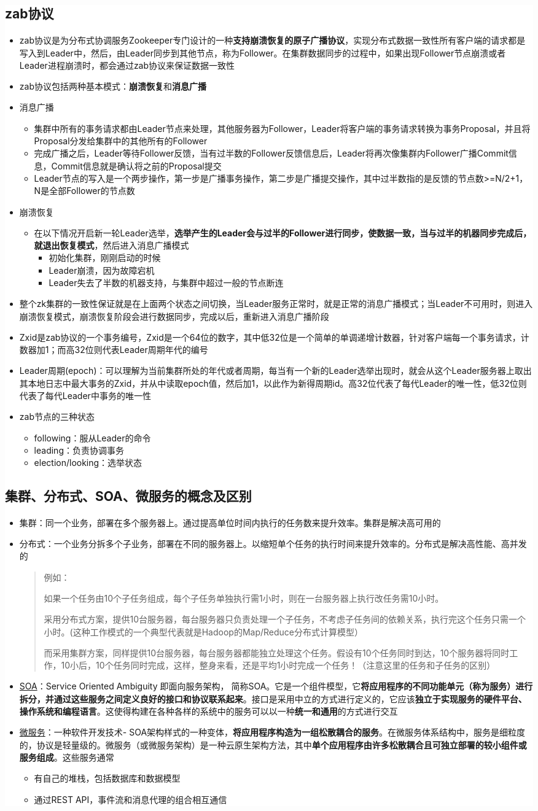 ## zab协议

* zab协议是为分布式协调服务Zookeeper专门设计的一种**支持崩溃恢复的原子广播协议**，实现分布式数据一致性所有客户端的请求都是写入到Leader中，然后，由Leader同步到其他节点，称为Follower。在集群数据同步的过程中，如果出现Follower节点崩溃或者Leader进程崩溃时，都会通过zab协议来保证数据一致性
* zab协议包括两种基本模式：**崩溃恢复**和**消息广播**
* 消息广播
  * 集群中所有的事务请求都由Leader节点来处理，其他服务器为Follower，Leader将客户端的事务请求转换为事务Proposal，并且将Proposal分发给集群中的其他所有的Follower
  * 完成广播之后，Leader等待Follower反馈，当有过半数的Follower反馈信息后，Leader将再次像集群内Follower广播Commit信息，Commit信息就是确认将之前的Proposal提交
  * Leader节点的写入是一个两步操作，第一步是广播事务操作，第二步是广播提交操作，其中过半数指的是反馈的节点数>=N/2+1，N是全部Follower的节点数
* 崩溃恢复
  * 在以下情况开启新一轮Leader选举，**选举产生的Leader会与过半的Follower进行同步，使数据一致，当与过半的机器同步完成后，就退出恢复模式**，然后进入消息广播模式
    * 初始化集群，刚刚启动的时候
    * Leader崩溃，因为故障宕机
    * Leader失去了半数的机器支持，与集群中超过一般的节点断连

* 整个zk集群的一致性保证就是在上面两个状态之间切换，当Leader服务正常时，就是正常的消息广播模式；当Leader不可用时，则进入崩溃恢复模式，崩溃恢复阶段会进行数据同步，完成以后，重新进入消息广播阶段
* Zxid是zab协议的一个事务编号，Zxid是一个64位的数字，其中低32位是一个简单的单调递增计数器，针对客户端每一个事务请求，计数器加1；而高32位则代表Leader周期年代的编号
* Leader周期(epoch)：可以理解为当前集群所处的年代或者周期，每当有一个新的Leader选举出现时，就会从这个Leader服务器上取出其本地日志中最大事务的Zxid，并从中读取epoch值，然后加1，以此作为新得周期id。高32位代表了每代Leader的唯一性，低32位则代表了每代Leader中事务的唯一性
* zab节点的三种状态
  * following：服从Leader的命令
  * leading：负责协调事务
  * election/looking：选举状态

## 集群、分布式、SOA、微服务的概念及区别

* 集群：同一个业务，部署在多个服务器上。通过提高单位时间内执行的任务数来提升效率。集群是解决高可用的

* 分布式：一个业务分拆多个子业务，部署在不同的服务器上。以缩短单个任务的执行时间来提升效率的。分布式是解决高性能、高并发的

  > 例如：
  >
  > ​	如果一个任务由10个子任务组成，每个子任务单独执行需1小时，则在一台服务器上执行改任务需10小时。
  >
  > ​	采用分布式方案，提供10台服务器，每台服务器只负责处理一个子任务，不考虑子任务间的依赖关系，执行完这个任务只需一个小时。(这种工作模式的一个典型代表就是Hadoop的Map/Reduce分布式计算模型）
  >
  > ​	而采用集群方案，同样提供10台服务器，每台服务器都能独立处理这个任务。假设有10个任务同时到达，10个服务器将同时工作，10小后，10个任务同时完成，这样，整身来看，还是平均1小时完成一个任务！（注意这里的任务和子任务的区别）

* [SOA](https://blog.csdn.net/zpoison/article/details/80729052)：Service Oriented Ambiguity 即面向服务架构， 简称SOA。它是一个组件模型，它**将应用程序的不同功能单元（称为服务）进行拆分，并通过这些服务之间定义良好的接口和协议联系起来**。接口是采用中立的方式进行定义的，它应该**独立于实现服务的硬件平台、操作系统和编程语言**。这使得构建在各种各样的系统中的服务可以以一种**统一和通用**的方式进行交互

* [微服务](https://www.zhihu.com/question/65502802)：一种软件开发技术- SOA架构样式的一种变体，**将应用程序构造为一组松散耦合的服务**。在微服务体系结构中，服务是细粒度的，协议是轻量级的。微服务（或微服务架构）是一种云原生架构方法，其中**单个应用程序由许多松散耦合且可独立部署的较小组件或服务组成**。这些服务通常

  * 有自己的堆栈，包括数据库和数据模型

  * 通过REST API，事件流和消息代理的组合相互通信
